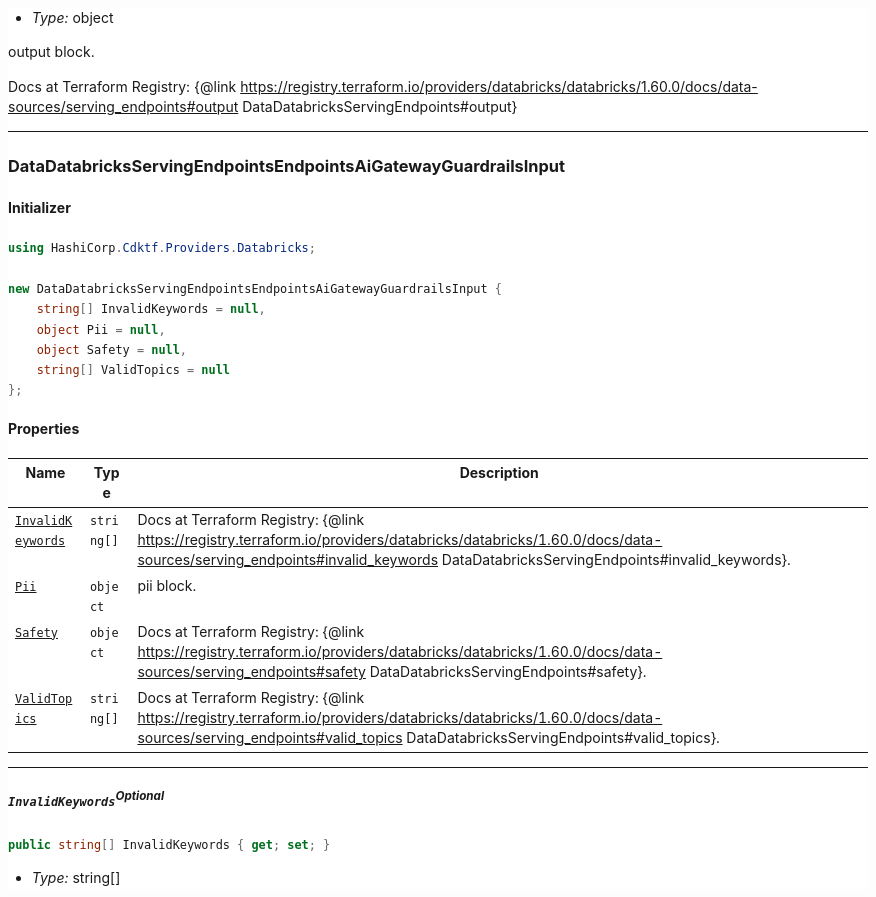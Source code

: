 - *Type:* object

output block.

Docs at Terraform Registry: {@link https://registry.terraform.io/providers/databricks/databricks/1.60.0/docs/data-sources/serving_endpoints#output DataDatabricksServingEndpoints#output}

---

### DataDatabricksServingEndpointsEndpointsAiGatewayGuardrailsInput <a name="DataDatabricksServingEndpointsEndpointsAiGatewayGuardrailsInput" id="@cdktf/provider-databricks.dataDatabricksServingEndpoints.DataDatabricksServingEndpointsEndpointsAiGatewayGuardrailsInput"></a>

#### Initializer <a name="Initializer" id="@cdktf/provider-databricks.dataDatabricksServingEndpoints.DataDatabricksServingEndpointsEndpointsAiGatewayGuardrailsInput.Initializer"></a>

```csharp
using HashiCorp.Cdktf.Providers.Databricks;

new DataDatabricksServingEndpointsEndpointsAiGatewayGuardrailsInput {
    string[] InvalidKeywords = null,
    object Pii = null,
    object Safety = null,
    string[] ValidTopics = null
};
```

#### Properties <a name="Properties" id="Properties"></a>

| **Name** | **Type** | **Description** |
| --- | --- | --- |
| <code><a href="#@cdktf/provider-databricks.dataDatabricksServingEndpoints.DataDatabricksServingEndpointsEndpointsAiGatewayGuardrailsInput.property.invalidKeywords">InvalidKeywords</a></code> | <code>string[]</code> | Docs at Terraform Registry: {@link https://registry.terraform.io/providers/databricks/databricks/1.60.0/docs/data-sources/serving_endpoints#invalid_keywords DataDatabricksServingEndpoints#invalid_keywords}. |
| <code><a href="#@cdktf/provider-databricks.dataDatabricksServingEndpoints.DataDatabricksServingEndpointsEndpointsAiGatewayGuardrailsInput.property.pii">Pii</a></code> | <code>object</code> | pii block. |
| <code><a href="#@cdktf/provider-databricks.dataDatabricksServingEndpoints.DataDatabricksServingEndpointsEndpointsAiGatewayGuardrailsInput.property.safety">Safety</a></code> | <code>object</code> | Docs at Terraform Registry: {@link https://registry.terraform.io/providers/databricks/databricks/1.60.0/docs/data-sources/serving_endpoints#safety DataDatabricksServingEndpoints#safety}. |
| <code><a href="#@cdktf/provider-databricks.dataDatabricksServingEndpoints.DataDatabricksServingEndpointsEndpointsAiGatewayGuardrailsInput.property.validTopics">ValidTopics</a></code> | <code>string[]</code> | Docs at Terraform Registry: {@link https://registry.terraform.io/providers/databricks/databricks/1.60.0/docs/data-sources/serving_endpoints#valid_topics DataDatabricksServingEndpoints#valid_topics}. |

---

##### `InvalidKeywords`<sup>Optional</sup> <a name="InvalidKeywords" id="@cdktf/provider-databricks.dataDatabricksServingEndpoints.DataDatabricksServingEndpointsEndpointsAiGatewayGuardrailsInput.property.invalidKeywords"></a>

```csharp
public string[] InvalidKeywords { get; set; }
```

- *Type:* string[]
